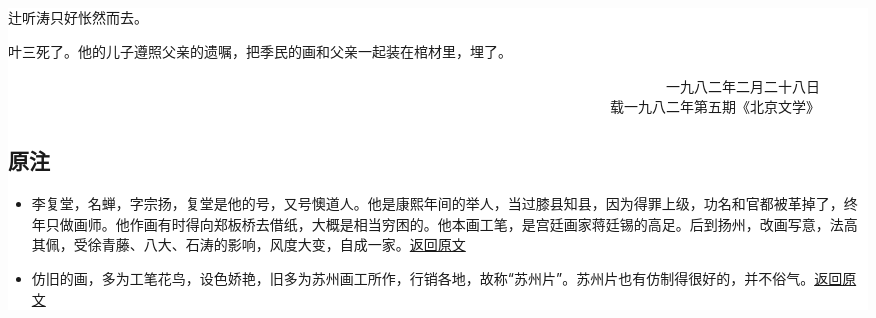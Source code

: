 辻听涛只好怅然而去。

叶三死了。他的儿子遵照父亲的遗嘱，把季民的画和父亲一起装在棺材里，埋了。





<p style='text-align:right; padding: 0 5vw 0 0'>一九八二年二月二十八日<br/>载一九八二年第五期《北京文学》</p>
  

## 原注

* <a name='yz_1'></a> 李复堂，名蝉，字宗扬，复堂是他的号，又号懊道人。他是康熙年间的举人，当过膝县知县，因为得罪上级，功名和官都被革掉了，终年只做画师。他作画有时得向郑板桥去借纸，大概是相当穷困的。他本画工笔，是宫廷画家蒋廷锡的高足。后到扬州，改画写意，法高其佩，受徐青藤、八大、石涛的影响，风度大变，自成一家。<a href='#yzb_1'>返回原文</a>


* <a name='yz_2'></a> 仿旧的画，多为工笔花鸟，设色娇艳，旧多为苏州画工所作，行销各地，故称“苏州片”。苏州片也有仿制得很好的，并不俗气。<a href='#yzb_2'>返回原文</a>
